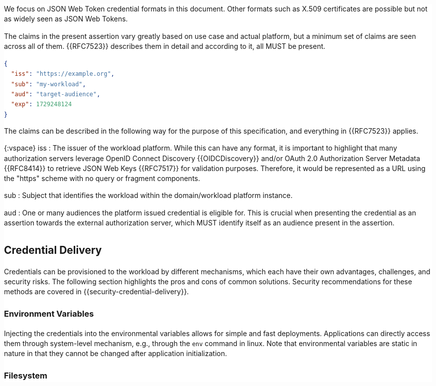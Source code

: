 We focus on JSON Web Token credential formats in this document. Other formats
such as X.509 certificates are possible but not as widely seen as JSON Web
Tokens.

The claims in the present assertion vary greatly based on use case and actual
platform, but a minimum set of claims are seen across all of them. {{RFC7523}}
describes them in detail and according to it, all MUST be present.

~~~json
{
  "iss": "https://example.org",
  "sub": "my-workload",
  "aud": "target-audience",
  "exp": 1729248124
}
~~~

The claims can be described in the following way for the purpose of this
specification, and everything in {{RFC7523}} applies.

{:vspace}
iss
: The issuer of the workload platform. While this can have any format, it is
important to highlight that many authorization servers leverage OpenID Connect
Discovery {{OIDCDiscovery}} and/or OAuth 2.0 Authorization Server Metadata {{RFC8414}}
to retrieve JSON Web Keys {{RFC7517}} for validation purposes. Therefore, it would
be represented as a URL using the "https" scheme with no query or fragment components.

sub
: Subject that identifies the workload within the domain/workload platform instance.

aud
: One or many audiences the platform issued credential is eligible for. This is
crucial when presenting the credential as an assertion towards the external
authorization server, which MUST identify itself as an audience present in the assertion.

## Credential Delivery

Credentials can be provisioned to the workload by different mechanisms, which
each have their own advantages, challenges, and security risks. The following
section highlights the pros and cons of common solutions. Security
recommendations for these methods are covered in
{{security-credential-delivery}}.

### Environment Variables

Injecting the credentials into the environmental variables allows for simple and
fast deployments. Applications can directly access them through system-level
mechanism, e.g., through the `env` command in linux. Note that environmental
variables are static in nature in that they cannot be changed after application
initialization.

### Filesystem
